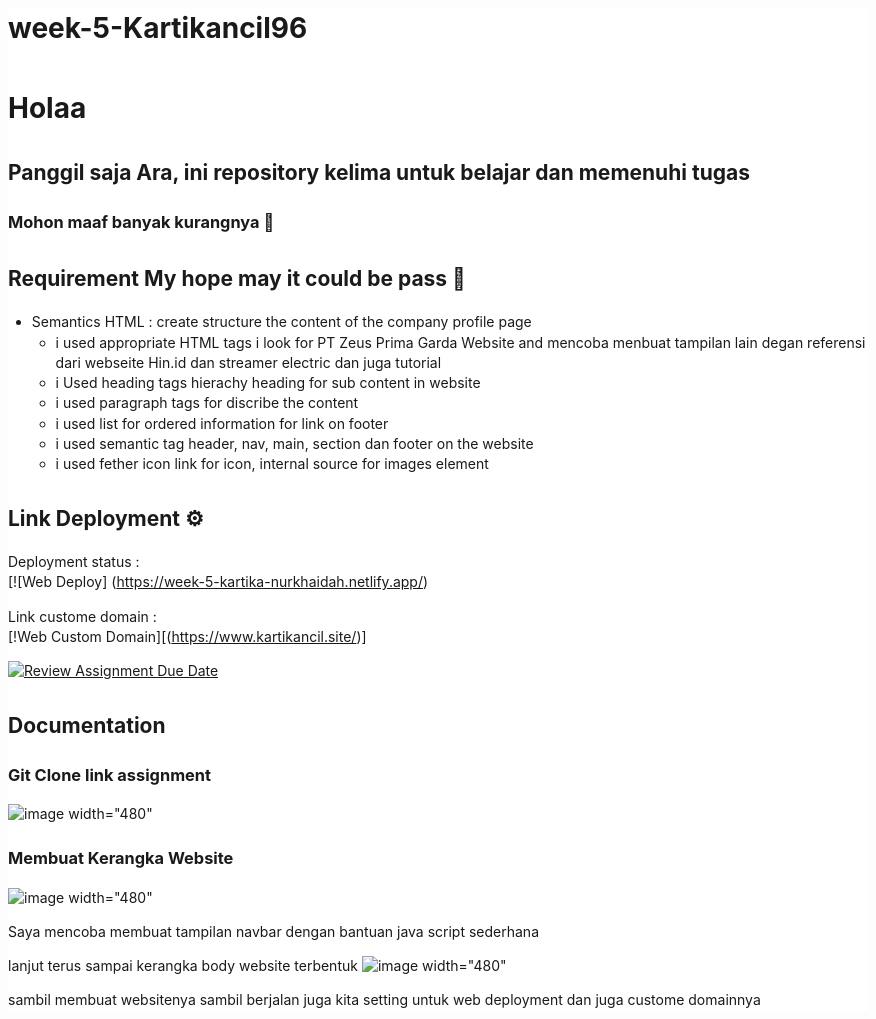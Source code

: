 # week-5-Kartikancil96
# Holaa
## Panggil saja Ara, ini repository kelima untuk belajar dan memenuhi tugas 

### Mohon maaf banyak kurangnya 🙏

## Requirement My hope may it could be pass 🙏
- Semantics HTML : create structure the content of the company profile page
    - i used appropriate HTML tags i look for PT Zeus Prima Garda Website and mencoba menbuat
      tampilan lain degan referensi dari webseite Hin.id dan streamer electric dan juga tutorial 
    - i Used heading tags hierachy heading for sub content in website
    - i used paragraph tags for discribe the content
    - i used list for ordered information for link on footer
    - i used semantic tag header, nav, main, section dan footer on the website
    - i used fether icon link for icon, internal source for images element


## Link Deployment ⚙️
Deployment status : <br/>
[![Web Deploy] (https://week-5-kartika-nurkhaidah.netlify.app/)

Link custome domain : <br/>
[!Web Custom Domain][(https://www.kartikancil.site/)]


[![Review Assignment Due Date](https://classroom.github.com/assets/deadline-readme-button-24ddc0f5d75046c5622901739e7c5dd533143b0c8e959d652212380cedb1ea36.svg)](https://classroom.github.com/a/f6dTnkNL)
## Documentation

### Git Clone link assignment
![image width="480" ](https://github.com/RevoU-FSSE-2/week-5-Kartikancil96/assets/86463722/d1fccdca-92fd-4f67-80cc-90d5718879cf)
### Membuat Kerangka Website
![image width="480"](https://github.com/RevoU-FSSE-2/week-5-Kartikancil96/assets/86463722/14a45ea3-69bc-4776-90d8-bfbef13be251)

Saya mencoba membuat tampilan navbar dengan bantuan java script sederhana

lanjut terus sampai kerangka body website terbentuk
![image width="480"](https://github.com/RevoU-FSSE-2/week-5-Kartikancil96/assets/86463722/4963949a-a19a-4c99-a973-a59c3dda92fb)

sambil membuat websitenya sambil berjalan juga kita setting untuk web deployment dan juga custome domainnya 

